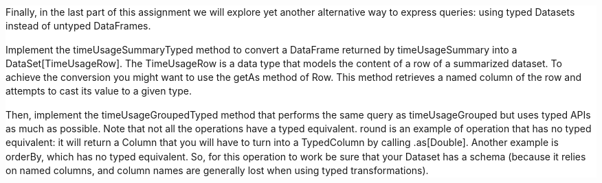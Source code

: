 Finally, in the last part of this assignment we will explore yet another alternative way to express queries: using typed Datasets instead of untyped DataFrames.

Implement the timeUsageSummaryTyped method to convert a DataFrame returned by timeUsageSummary into a DataSet[TimeUsageRow]. The TimeUsageRow is a data type that models the content of a row of a summarized dataset. To achieve the conversion you might want to use the getAs method of Row. This method retrieves a named column of the row and attempts to cast its value to a given type.

Then, implement the timeUsageGroupedTyped method that performs the same query as timeUsageGrouped but uses typed APIs as much as possible. Note that not all the operations have a typed equivalent. round is an example of operation that has no typed equivalent: it will return a Column that you will have to turn into a TypedColumn by calling .as[Double]. Another example is orderBy, which has no typed equivalent. So, for this operation to work be sure that your Dataset has a schema (because it relies on named columns, and column names are generally lost when using typed transformations).
